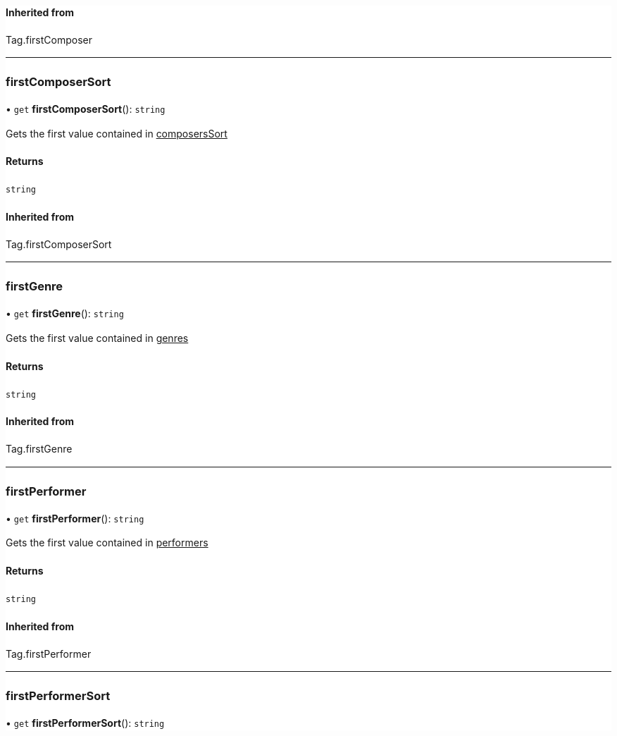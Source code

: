 #### Inherited from

Tag.firstComposer

___

### firstComposerSort

• `get` **firstComposerSort**(): `string`

Gets the first value contained in [composersSort](DivxTag.md#composerssort)

#### Returns

`string`

#### Inherited from

Tag.firstComposerSort

___

### firstGenre

• `get` **firstGenre**(): `string`

Gets the first value contained in [genres](DivxTag.md#genres)

#### Returns

`string`

#### Inherited from

Tag.firstGenre

___

### firstPerformer

• `get` **firstPerformer**(): `string`

Gets the first value contained in [performers](DivxTag.md#performers)

#### Returns

`string`

#### Inherited from

Tag.firstPerformer

___

### firstPerformerSort

• `get` **firstPerformerSort**(): `string`
